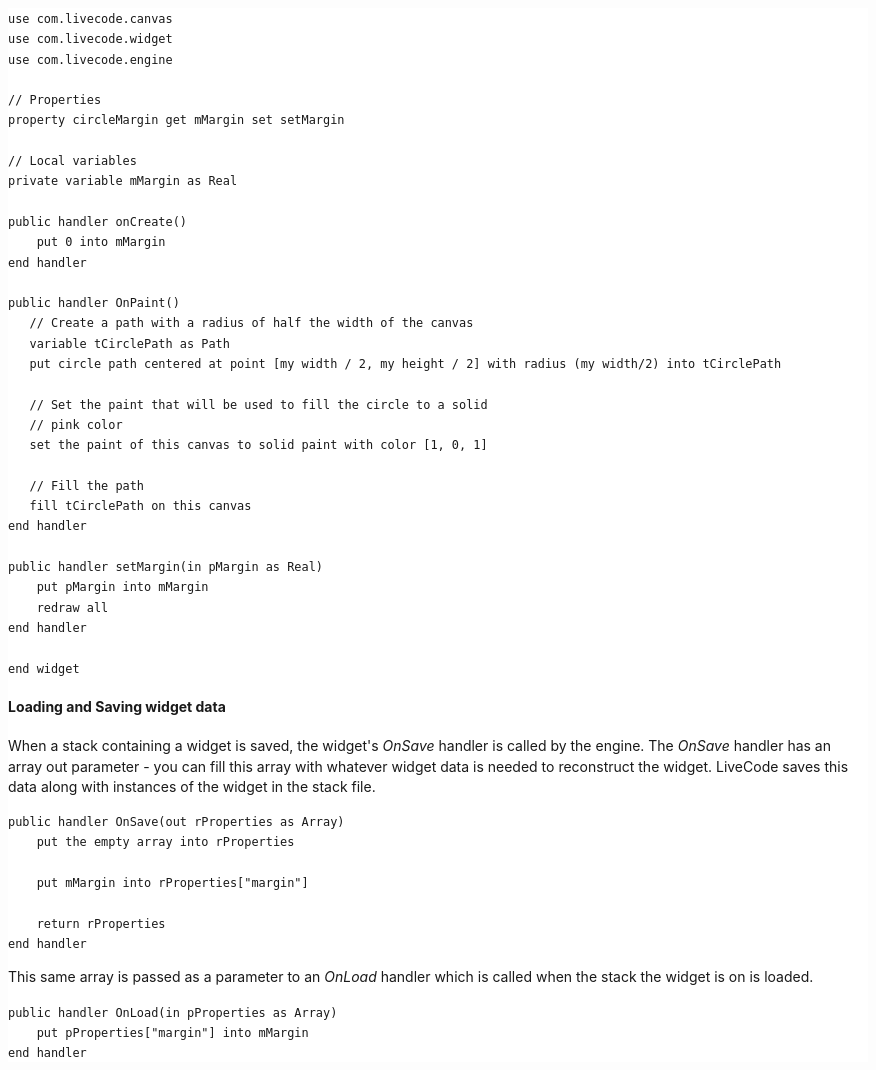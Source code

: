 	use com.livecode.canvas
	use com.livecode.widget
	use com.livecode.engine

	// Properties
	property circleMargin get mMargin set setMargin

	// Local variables
	private variable mMargin as Real

	public handler onCreate() 
		put 0 into mMargin
	end handler

	public handler OnPaint()
	   // Create a path with a radius of half the width of the canvas
	   variable tCirclePath as Path
	   put circle path centered at point [my width / 2, my height / 2] with radius (my width/2) into tCirclePath
	   
	   // Set the paint that will be used to fill the circle to a solid
	   // pink color
	   set the paint of this canvas to solid paint with color [1, 0, 1]
	   
	   // Fill the path
	   fill tCirclePath on this canvas
	end handler

	public handler setMargin(in pMargin as Real)
		put pMargin into mMargin
		redraw all
	end handler
	
	end widget

#### Loading and Saving widget data
When a stack containing a widget is saved, the widget's *OnSave* 
handler is called by the engine. The *OnSave* handler has an array out 
parameter - you can fill this array with whatever widget data is needed
to reconstruct the widget. LiveCode saves this data along with instances 
of the widget in the stack file.

	public handler OnSave(out rProperties as Array)
		put the empty array into rProperties
	
		put mMargin into rProperties["margin"]
	
		return rProperties
	end handler

This same array is passed as a parameter to an *OnLoad* handler which is
called when the stack the widget is on is loaded.

	public handler OnLoad(in pProperties as Array)
		put pProperties["margin"] into mMargin
	end handler
